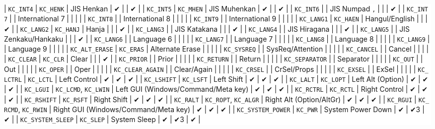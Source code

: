 | `KC_INT4`               | `KC_HENK`                      | JIS Henkan                              | ✔       |       | ✔      |
| `KC_INT5`               | `KC_MHEN`                      | JIS Muhenkan                            | ✔       |       | ✔      |
| `KC_INT6`               |                                | JIS Numpad `,`                          |         |       | ✔      |
| `KC_INT7`               |                                | International 7                         |         |       |        |
| `KC_INT8`               |                                | International 8                         |         |       |        |
| `KC_INT9`               |                                | International 9                         |         |       |        |
| `KC_LANG1`              | `KC_HAEN`                      | Hangul/English                          |         |       | ✔      |
| `KC_LANG2`              | `KC_HANJ`                      | Hanja                                   |         |       | ✔      |
| `KC_LANG3`              |                                | JIS Katakana                            |         |       | ✔      |
| `KC_LANG4`              |                                | JIS Hiragana                            |         |       | ✔      |
| `KC_LANG5`              |                                | JIS Zenkaku/Hankaku                     |         |       | ✔      |
| `KC_LANG6`              |                                | Language 6                              |         |       |        |
| `KC_LANG7`              |                                | Language 7                              |         |       |        |
| `KC_LANG8`              |                                | Language 8                              |         |       |        |
| `KC_LANG9`              |                                | Language 9                              |         |       |        |
| `KC_ALT_ERASE`          | `KC_ERAS`                      | Alternate Erase                         |         |       |        |
| `KC_SYSREQ`             |                                | SysReq/Attention                        |         |       |        |
| `KC_CANCEL`             |                                | Cancel                                  |         |       |        |
| `KC_CLEAR`              | `KC_CLR`                       | Clear                                   |         |       | ✔      |
| `KC_PRIOR`              |                                | Prior                                   |         |       |        |
| `KC_RETURN`             |                                | Return                                  |         |       |        |
| `KC_SEPARATOR`          |                                | Separator                               |         |       |        |
| `KC_OUT`                |                                | Out                                     |         |       |        |
| `KC_OPER`               |                                | Oper                                    |         |       |        |
| `KC_CLEAR_AGAIN`        |                                | Clear/Again                             |         |       |        |
| `KC_CRSEL`              |                                | CrSel/Props                             |         |       |        |
| `KC_EXSEL`              |                                | ExSel                                   |         |       |        |
| `KC_LCTRL`              | `KC_LCTL`                      | Left Control                            | ✔       | ✔     | ✔      |
| `KC_LSHIFT`             | `KC_LSFT`                      | Left Shift                              | ✔       | ✔     | ✔      |
| `KC_LALT`               | `KC_LOPT`                      | Left Alt (Option)                       | ✔       | ✔     | ✔      |
| `KC_LGUI`               | `KC_LCMD`, `KC_LWIN`           | Left GUI (Windows/Command/Meta key)     | ✔       | ✔     | ✔      |
| `KC_RCTRL`              | `KC_RCTL`                      | Right Control                           | ✔       | ✔     | ✔      |
| `KC_RSHIFT`             | `KC_RSFT`                      | Right Shift                             | ✔       | ✔     | ✔      |
| `KC_RALT`               | `KC_ROPT`, `KC_ALGR`           | Right Alt (Option/AltGr)                | ✔       | ✔     | ✔      |
| `KC_RGUI`               | `KC_RCMD`, `KC_RWIN`           | Right GUI (Windows/Command/Meta key)    | ✔       | ✔     | ✔      |
| `KC_SYSTEM_POWER`       | `KC_PWR`                       | System Power Down                       | ✔       | ✔3    | ✔      |
| `KC_SYSTEM_SLEEP`       | `KC_SLEP`                      | System Sleep                            | ✔       | ✔3    | ✔      |